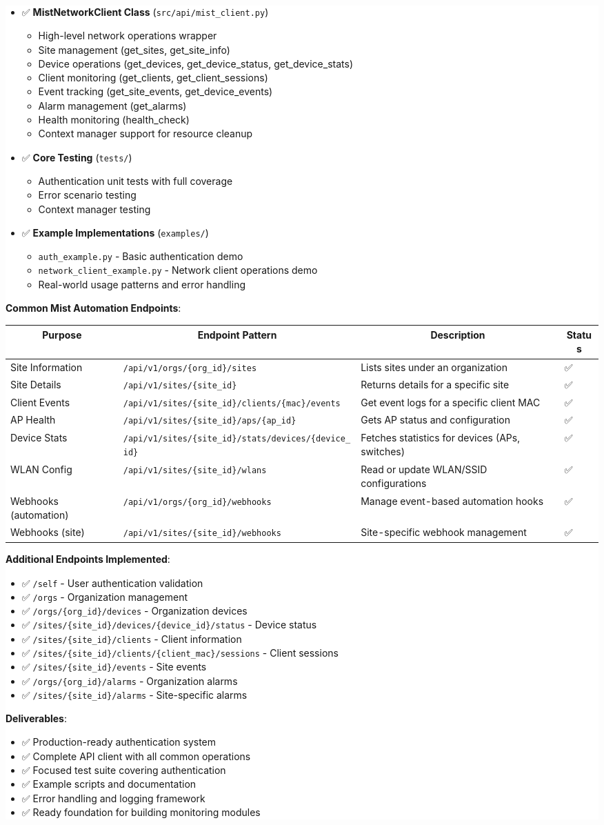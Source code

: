 - ✅ **MistNetworkClient Class** (`src/api/mist_client.py`)
  - High-level network operations wrapper
  - Site management (get_sites, get_site_info)
  - Device operations (get_devices, get_device_status, get_device_stats)
  - Client monitoring (get_clients, get_client_sessions)
  - Event tracking (get_site_events, get_device_events)
  - Alarm management (get_alarms)
  - Health monitoring (health_check)
  - Context manager support for resource cleanup

- ✅ **Core Testing** (`tests/`)
  - Authentication unit tests with full coverage
  - Error scenario testing
  - Context manager testing

- ✅ **Example Implementations** (`examples/`)
  - `auth_example.py` - Basic authentication demo
  - `network_client_example.py` - Network client operations demo
  - Real-world usage patterns and error handling

**Common Mist Automation Endpoints**:

| Purpose | Endpoint Pattern | Description | Status |
|---------|------------------|-------------|--------|
| Site Information | `/api/v1/orgs/{org_id}/sites` | Lists sites under an organization | ✅ |
| Site Details | `/api/v1/sites/{site_id}` | Returns details for a specific site | ✅ |
| Client Events | `/api/v1/sites/{site_id}/clients/{mac}/events` | Get event logs for a specific client MAC | ✅ |
| AP Health | `/api/v1/sites/{site_id}/aps/{ap_id}` | Gets AP status and configuration | ✅ |
| Device Stats | `/api/v1/sites/{site_id}/stats/devices/{device_id}` | Fetches statistics for devices (APs, switches) | ✅ |
| WLAN Config | `/api/v1/sites/{site_id}/wlans` | Read or update WLAN/SSID configurations | ✅ |
| Webhooks (automation) | `/api/v1/orgs/{org_id}/webhooks` | Manage event-based automation hooks | ✅ |
| Webhooks (site) | `/api/v1/sites/{site_id}/webhooks` | Site-specific webhook management | ✅ |

**Additional Endpoints Implemented**:
- ✅ `/self` - User authentication validation
- ✅ `/orgs` - Organization management
- ✅ `/orgs/{org_id}/devices` - Organization devices
- ✅ `/sites/{site_id}/devices/{device_id}/status` - Device status
- ✅ `/sites/{site_id}/clients` - Client information
- ✅ `/sites/{site_id}/clients/{client_mac}/sessions` - Client sessions
- ✅ `/sites/{site_id}/events` - Site events
- ✅ `/orgs/{org_id}/alarms` - Organization alarms
- ✅ `/sites/{site_id}/alarms` - Site-specific alarms

**Deliverables**:
- ✅ Production-ready authentication system
- ✅ Complete API client with all common operations
- ✅ Focused test suite covering authentication
- ✅ Example scripts and documentation
- ✅ Error handling and logging framework
- ✅ Ready foundation for building monitoring modules
